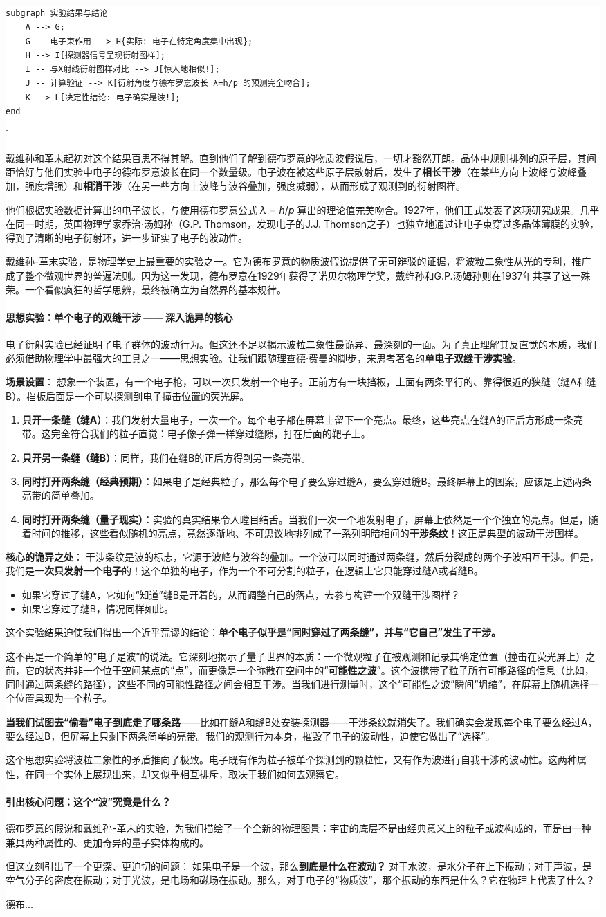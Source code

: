     subgraph 实验结果与结论
        A --> G;
        G -- 电子束作用 --> H{实际: 电子在特定角度集中出现};
        H --> I[探测器信号呈现衍射图样];
        I -- 与X射线衍射图样对比 --> J[惊人地相似!];
        J -- 计算验证 --> K[衍射角度与德布罗意波长 λ=h/p 的预测完全吻合];
        K --> L[决定性结论: 电子确实是波!];
    end
`

戴维孙和革末起初对这个结果百思不得其解。直到他们了解到德布罗意的物质波假说后，一切才豁然开朗。晶体中规则排列的原子层，其间距恰好与他们实验中电子的德布罗意波长在同一个数量级。电子波在被这些原子层散射后，发生了**相长干涉**（在某些方向上波峰与波峰叠加，强度增强）和**相消干涉**（在另一些方向上波峰与波谷叠加，强度减弱），从而形成了观测到的衍射图样。

他们根据实验数据计算出的电子波长，与使用德布罗意公式 $\lambda = h/p$ 算出的理论值完美吻合。1927年，他们正式发表了这项研究成果。几乎在同一时期，英国物理学家乔治·汤姆孙（G.P. Thomson，发现电子的J.J. Thomson之子）也独立地通过让电子束穿过多晶体薄膜的实验，得到了清晰的电子衍射环，进一步证实了电子的波动性。

戴维孙-革末实验，是物理学史上最重要的实验之一。它为德布罗意的物质波假说提供了无可辩驳的证据，将波粒二象性从光的专利，推广成了整个微观世界的普遍法则。因为这一发现，德布罗意在1929年获得了诺贝尔物理学奖，戴维孙和G.P.汤姆孙则在1937年共享了这一殊荣。一个看似疯狂的哲学思辨，最终被确立为自然界的基本规律。

#### **思想实验：单个电子的双缝干涉 —— 深入诡异的核心**

电子衍射实验已经证明了电子群体的波动行为。但这还不足以揭示波粒二象性最诡异、最深刻的一面。为了真正理解其反直觉的本质，我们必须借助物理学中最强大的工具之一——思想实验。让我们跟随理查德·费曼的脚步，来思考著名的**单电子双缝干涉实验**。

**场景设置**：
想象一个装置，有一个电子枪，可以一次只发射一个电子。正前方有一块挡板，上面有两条平行的、靠得很近的狭缝（缝A和缝B）。挡板后面是一个可以探测到电子撞击位置的荧光屏。

1.  **只开一条缝（缝A）**：我们发射大量电子，一次一个。每个电子都在屏幕上留下一个亮点。最终，这些亮点在缝A的正后方形成一条亮带。这完全符合我们的粒子直觉：电子像子弹一样穿过缝隙，打在后面的靶子上。

2.  **只开另一条缝（缝B）**：同样，我们在缝B的正后方得到另一条亮带。

3.  **同时打开两条缝（经典预期）**：如果电子是经典粒子，那么每个电子要么穿过缝A，要么穿过缝B。最终屏幕上的图案，应该是上述两条亮带的简单叠加。

4.  **同时打开两条缝（量子现实）**：实验的真实结果令人瞠目结舌。当我们一次一个地发射电子，屏幕上依然是一个个独立的亮点。但是，随着时间的推移，这些看似随机的亮点，竟然逐渐地、不可思议地排列成了一系列明暗相间的**干涉条纹**！这正是典型的波动干涉图样。

**核心的诡异之处**：
干涉条纹是波的标志，它源于波峰与波谷的叠加。一个波可以同时通过两条缝，然后分裂成的两个子波相互干涉。但是，我们是**一次只发射一个电子**的！这个单独的电子，作为一个不可分割的粒子，在逻辑上它只能穿过缝A或者缝B。

-   如果它穿过了缝A，它如何“知道”缝B是开着的，从而调整自己的落点，去参与构建一个双缝干涉图样？
-   如果它穿过了缝B，情况同样如此。

这个实验结果迫使我们得出一个近乎荒谬的结论：**单个电子似乎是“同时穿过了两条缝”，并与“它自己”发生了干涉。**

这不再是一个简单的“电子是波”的说法。它深刻地揭示了量子世界的本质：一个微观粒子在被观测和记录其确定位置（撞击在荧光屏上）之前，它的状态并非一个位于空间某点的“点”，而更像是一个弥散在空间中的“**可能性之波**”。这个波携带了粒子所有可能路径的信息（比如，同时通过两条缝的路径），这些不同的可能性路径之间会相互干涉。当我们进行测量时，这个“可能性之波”瞬间“坍缩”，在屏幕上随机选择一个位置具现为一个粒子。

**当我们试图去“偷看”电子到底走了哪条路**——比如在缝A和缝B处安装探测器——干涉条纹就**消失**了。我们确实会发现每个电子要么经过A，要么经过B，但屏幕上只剩下两条简单的亮带。我们的观测行为本身，摧毁了电子的波动性，迫使它做出了“选择”。

这个思想实验将波粒二象性的矛盾推向了极致。电子既有作为粒子被单个探测到的颗粒性，又有作为波进行自我干涉的波动性。这两种属性，在同一个实体上展现出来，却又似乎相互排斥，取决于我们如何去观察它。

#### **引出核心问题：这个“波”究竟是什么？**

德布罗意的假说和戴维孙-革末的实验，为我们描绘了一个全新的物理图景：宇宙的底层不是由经典意义上的粒子或波构成的，而是由一种兼具两种属性的、更加奇异的量子实体构成的。

但这立刻引出了一个更深、更迫切的问题：
如果电子是一个波，那么**到底是什么在波动？**
对于水波，是水分子在上下振动；对于声波，是空气分子的密度在振动；对于光波，是电场和磁场在振动。那么，对于电子的“物质波”，那个振动的东西是什么？它在物理上代表了什么？

德布...
